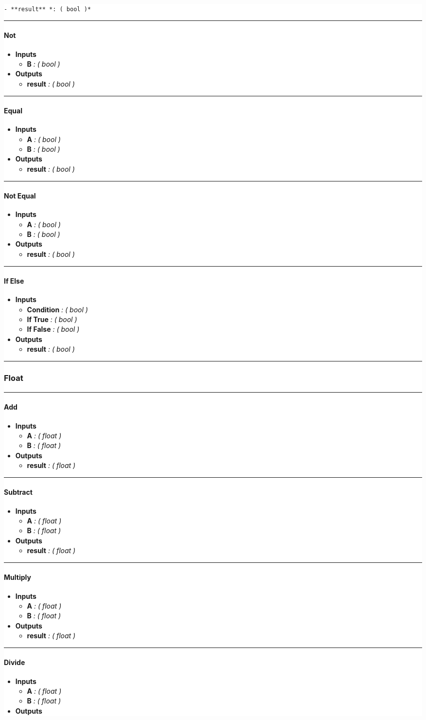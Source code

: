 	- **result** *: ( bool )*  
---
#### **Not**
- **Inputs**  
	- **B** *: ( bool )*  
- **Outputs**  
	- **result** *: ( bool )*  
---
#### **Equal**
- **Inputs**  
	- **A** *: ( bool )*  
	- **B** *: ( bool )*  
- **Outputs**  
	- **result** *: ( bool )*  
---
#### **Not Equal**
- **Inputs**  
	- **A** *: ( bool )*  
	- **B** *: ( bool )*  
- **Outputs**  
	- **result** *: ( bool )*  
---
#### **If Else**
- **Inputs**  
	- **Condition** *: ( bool )*  
	- **If True** *: ( bool )*  
	- **If False** *: ( bool )*  
- **Outputs**  
	- **result** *: ( bool )*  
---
### **Float**
---
#### **Add**
- **Inputs**  
	- **A** *: ( float )*  
	- **B** *: ( float )*  
- **Outputs**  
	- **result** *: ( float )*  
---
#### **Subtract**
- **Inputs**  
	- **A** *: ( float )*  
	- **B** *: ( float )*  
- **Outputs**  
	- **result** *: ( float )*  
---
#### **Multiply**
- **Inputs**  
	- **A** *: ( float )*  
	- **B** *: ( float )*  
- **Outputs**  
	- **result** *: ( float )*  
---
#### **Divide**
- **Inputs**  
	- **A** *: ( float )*  
	- **B** *: ( float )*  
- **Outputs**  